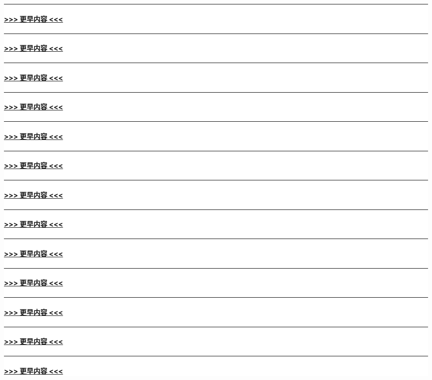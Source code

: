----
#### [ >>> 更早内容 <<< ](../indexes/sed0h9sWh-earlier.md?t=10172251)

----
#### [ >>> 更早内容 <<< ](../indexes/sed0h9sWh-earlier.md?t=10172302)

----
#### [ >>> 更早内容 <<< ](../indexes/sed0h9sWh-earlier.md?t=10172351)

----
#### [ >>> 更早内容 <<< ](../indexes/sed0h9sWh-earlier.md?t=10180002)

----
#### [ >>> 更早内容 <<< ](../indexes/sed0h9sWh-earlier.md?t=10180051)

----
#### [ >>> 更早内容 <<< ](../indexes/sed0h9sWh-earlier.md?t=10180102)

----
#### [ >>> 更早内容 <<< ](../indexes/sed0h9sWh-earlier.md?t=10180151)

----
#### [ >>> 更早内容 <<< ](../indexes/sed0h9sWh-earlier.md?t=10180202)

----
#### [ >>> 更早内容 <<< ](../indexes/sed0h9sWh-earlier.md?t=10180251)

----
#### [ >>> 更早内容 <<< ](../indexes/sed0h9sWh-earlier.md?t=10180302)

----
#### [ >>> 更早内容 <<< ](../indexes/sed0h9sWh-earlier.md?t=10180351)

----
#### [ >>> 更早内容 <<< ](../indexes/sed0h9sWh-earlier.md?t=10180402)

----
#### [ >>> 更早内容 <<< ](../indexes/sed0h9sWh-earlier.md?t=10180451)
